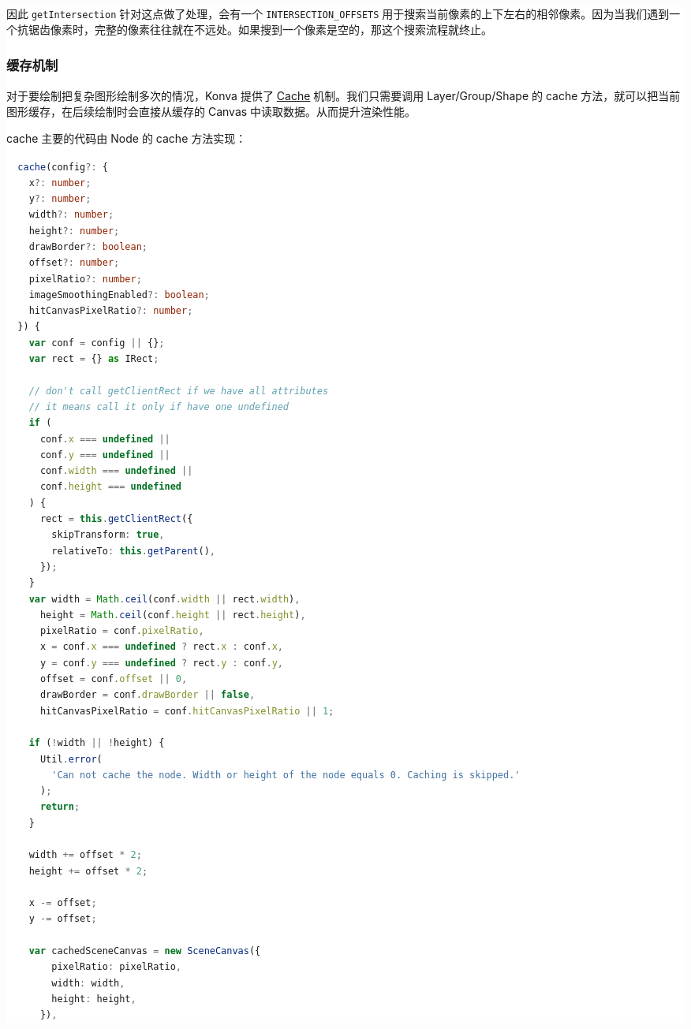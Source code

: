 因此 `getIntersection` 针对这点做了处理，会有一个 `INTERSECTION_OFFSETS` 用于搜索当前像素的上下左右的相邻像素。因为当我们遇到一个抗锯齿像素时，完整的像素往往就在不远处。如果搜到一个像素是空的，那这个搜索流程就终止。

### 缓存机制

对于要绘制把复杂图形绘制多次的情况，Konva 提供了 [Cache](https://konvajs.org/docs/performance/Shape_Caching.html) 机制。我们只需要调用 Layer/Group/Shape 的 cache 方法，就可以把当前图形缓存，在后续绘制时会直接从缓存的 Canvas 中读取数据。从而提升渲染性能。

cache 主要的代码由 Node 的 cache 方法实现：

```typescript
  cache(config?: {
    x?: number;
    y?: number;
    width?: number;
    height?: number;
    drawBorder?: boolean;
    offset?: number;
    pixelRatio?: number;
    imageSmoothingEnabled?: boolean;
    hitCanvasPixelRatio?: number;
  }) {
    var conf = config || {};
    var rect = {} as IRect;

    // don't call getClientRect if we have all attributes
    // it means call it only if have one undefined
    if (
      conf.x === undefined ||
      conf.y === undefined ||
      conf.width === undefined ||
      conf.height === undefined
    ) {
      rect = this.getClientRect({
        skipTransform: true,
        relativeTo: this.getParent(),
      });
    }
    var width = Math.ceil(conf.width || rect.width),
      height = Math.ceil(conf.height || rect.height),
      pixelRatio = conf.pixelRatio,
      x = conf.x === undefined ? rect.x : conf.x,
      y = conf.y === undefined ? rect.y : conf.y,
      offset = conf.offset || 0,
      drawBorder = conf.drawBorder || false,
      hitCanvasPixelRatio = conf.hitCanvasPixelRatio || 1;

    if (!width || !height) {
      Util.error(
        'Can not cache the node. Width or height of the node equals 0. Caching is skipped.'
      );
      return;
    }

    width += offset * 2;
    height += offset * 2;

    x -= offset;
    y -= offset;

    var cachedSceneCanvas = new SceneCanvas({
        pixelRatio: pixelRatio,
        width: width,
        height: height,
      }),
```